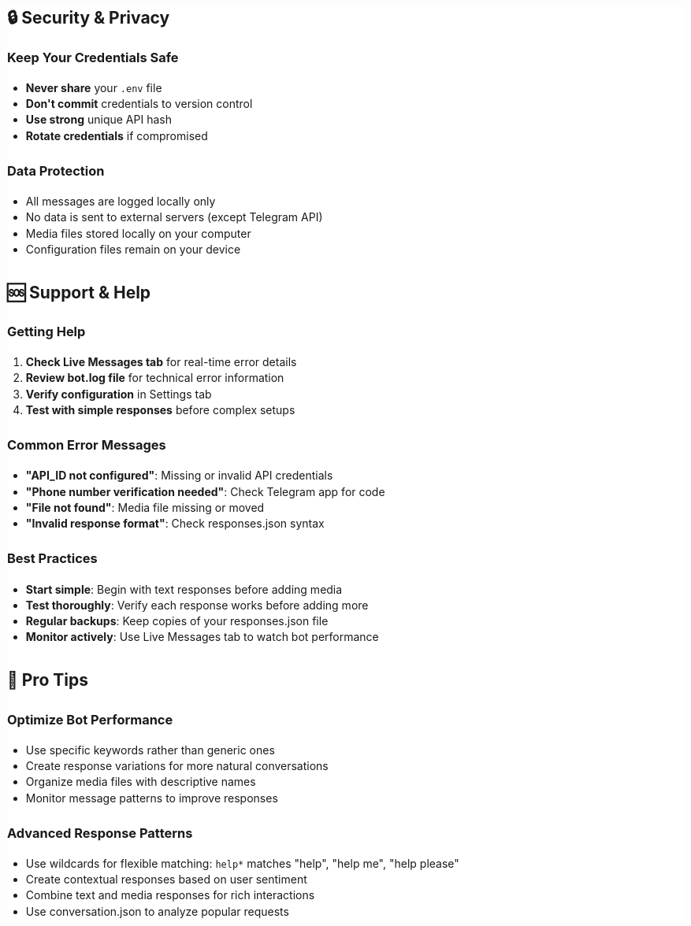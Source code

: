 ## 🔒 Security & Privacy

### Keep Your Credentials Safe
- **Never share** your `.env` file
- **Don't commit** credentials to version control
- **Use strong** unique API hash
- **Rotate credentials** if compromised

### Data Protection
- All messages are logged locally only
- No data is sent to external servers (except Telegram API)
- Media files stored locally on your computer
- Configuration files remain on your device

## 🆘 Support & Help

### Getting Help
1. **Check Live Messages tab** for real-time error details
2. **Review bot.log file** for technical error information  
3. **Verify configuration** in Settings tab
4. **Test with simple responses** before complex setups

### Common Error Messages
- **"API_ID not configured"**: Missing or invalid API credentials
- **"Phone number verification needed"**: Check Telegram app for code
- **"File not found"**: Media file missing or moved
- **"Invalid response format"**: Check responses.json syntax

### Best Practices
- **Start simple**: Begin with text responses before adding media
- **Test thoroughly**: Verify each response works before adding more
- **Regular backups**: Keep copies of your responses.json file
- **Monitor actively**: Use Live Messages tab to watch bot performance

## 🎯 Pro Tips

### Optimize Bot Performance
- Use specific keywords rather than generic ones
- Create response variations for more natural conversations
- Organize media files with descriptive names
- Monitor message patterns to improve responses

### Advanced Response Patterns
- Use wildcards for flexible matching: `help*` matches "help", "help me", "help please"
- Create contextual responses based on user sentiment
- Combine text and media responses for rich interactions
- Use conversation.json to analyze popular requests
